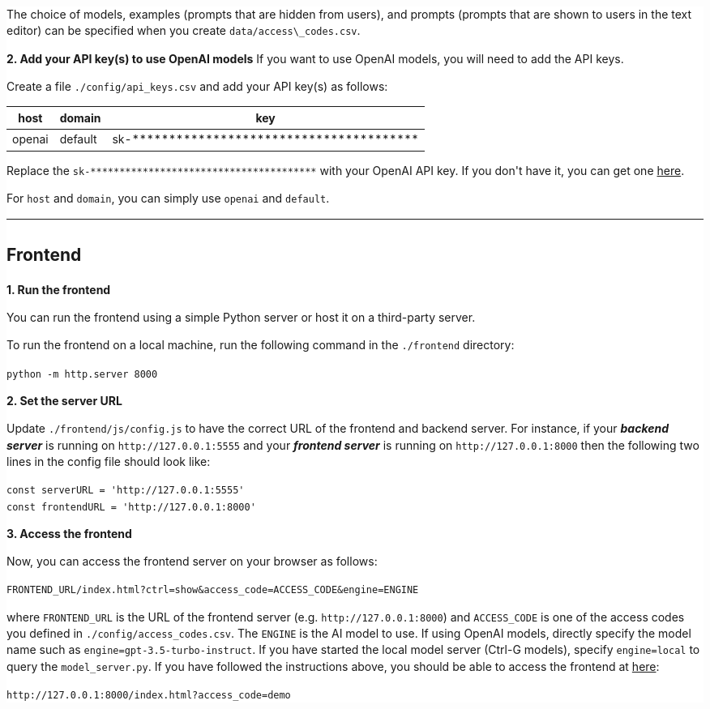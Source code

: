 The choice of models, examples (prompts that are hidden from users), and prompts (prompts that are shown to users in the text editor) can be specified when you create `data/access\_codes.csv`. 

**2. Add your API key(s) to use OpenAI models**
If you want to use OpenAI models, you will need to add the API keys.

Create a file `./config/api_keys.csv` and add your API key(s) as follows:

| host | domain | key |
| ---- | ------ | --- |
| openai | default | sk-*************************************** |

Replace the `sk-***************************************` with your OpenAI API key. If you don't have it, you can get one [here](https://openai.com/pricing).

For `host` and `domain`, you can simply use `openai` and `default`.

---

## Frontend

**1. Run the frontend**

You can run the frontend using a simple Python server or host it on a third-party server.

To run the frontend on a local machine, run the following command in the `./frontend` directory:

```
python -m http.server 8000
```

**2. Set the server URL**

Update `./frontend/js/config.js` to have the correct URL of the frontend and backend server. For instance, if your ***backend server*** is running on `http://127.0.0.1:5555` and your ***frontend server*** is running on `http://127.0.0.1:8000` then the following two lines in the config file should look like:

```
const serverURL = 'http://127.0.0.1:5555'
const frontendURL = 'http://127.0.0.1:8000' 
```

**3. Access the frontend**

Now, you can access the frontend server on your browser as follows:

```
FRONTEND_URL/index.html?ctrl=show&access_code=ACCESS_CODE&engine=ENGINE
```

where `FRONTEND_URL` is the URL of the frontend server (e.g. `http://127.0.0.1:8000`) and `ACCESS_CODE` is one of the access codes you defined in `./config/access_codes.csv`. The `ENGINE` is the AI model to use. If using OpenAI models, directly specify the model name such as `engine=gpt-3.5-turbo-instruct`. If you have started the local model server (Ctrl-G models), specify `engine=local` to query the `model_server.py`. If you have followed the instructions above, you should be able to access the frontend at [here](http://127.0.0.1:8000/index.html?access_code=demo):

```
http://127.0.0.1:8000/index.html?access_code=demo
```
